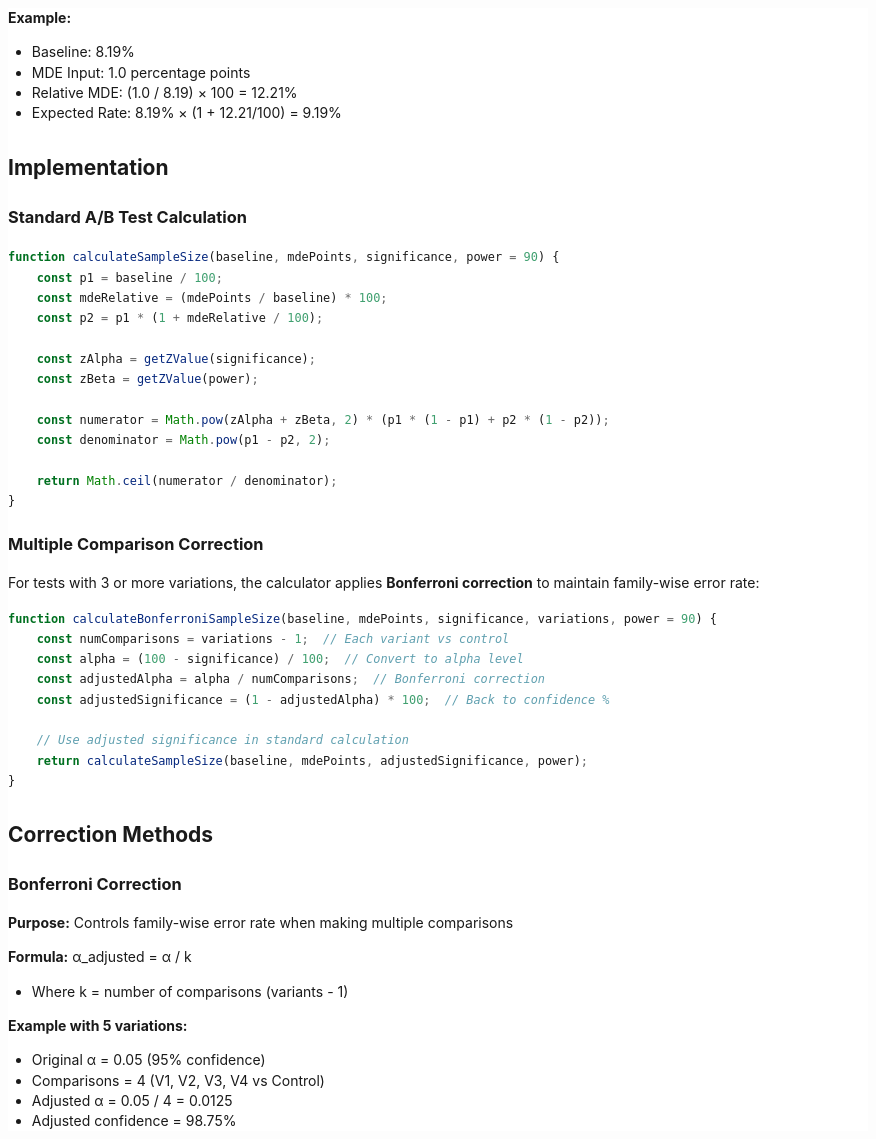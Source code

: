 **Example:**
- Baseline: 8.19%
- MDE Input: 1.0 percentage points
- Relative MDE: (1.0 / 8.19) × 100 = 12.21%
- Expected Rate: 8.19% × (1 + 12.21/100) = 9.19%

## Implementation

### Standard A/B Test Calculation

```javascript
function calculateSampleSize(baseline, mdePoints, significance, power = 90) {
    const p1 = baseline / 100;
    const mdeRelative = (mdePoints / baseline) * 100;
    const p2 = p1 * (1 + mdeRelative / 100);
    
    const zAlpha = getZValue(significance);
    const zBeta = getZValue(power);
    
    const numerator = Math.pow(zAlpha + zBeta, 2) * (p1 * (1 - p1) + p2 * (1 - p2));
    const denominator = Math.pow(p1 - p2, 2);
    
    return Math.ceil(numerator / denominator);
}
```

### Multiple Comparison Correction

For tests with 3 or more variations, the calculator applies **Bonferroni correction** to maintain family-wise error rate:

```javascript
function calculateBonferroniSampleSize(baseline, mdePoints, significance, variations, power = 90) {
    const numComparisons = variations - 1;  // Each variant vs control
    const alpha = (100 - significance) / 100;  // Convert to alpha level
    const adjustedAlpha = alpha / numComparisons;  // Bonferroni correction
    const adjustedSignificance = (1 - adjustedAlpha) * 100;  // Back to confidence %
    
    // Use adjusted significance in standard calculation
    return calculateSampleSize(baseline, mdePoints, adjustedSignificance, power);
}
```

## Correction Methods

### Bonferroni Correction

**Purpose:** Controls family-wise error rate when making multiple comparisons

**Formula:** α_adjusted = α / k
- Where k = number of comparisons (variants - 1)

**Example with 5 variations:**
- Original α = 0.05 (95% confidence)
- Comparisons = 4 (V1, V2, V3, V4 vs Control)
- Adjusted α = 0.05 / 4 = 0.0125
- Adjusted confidence = 98.75%
